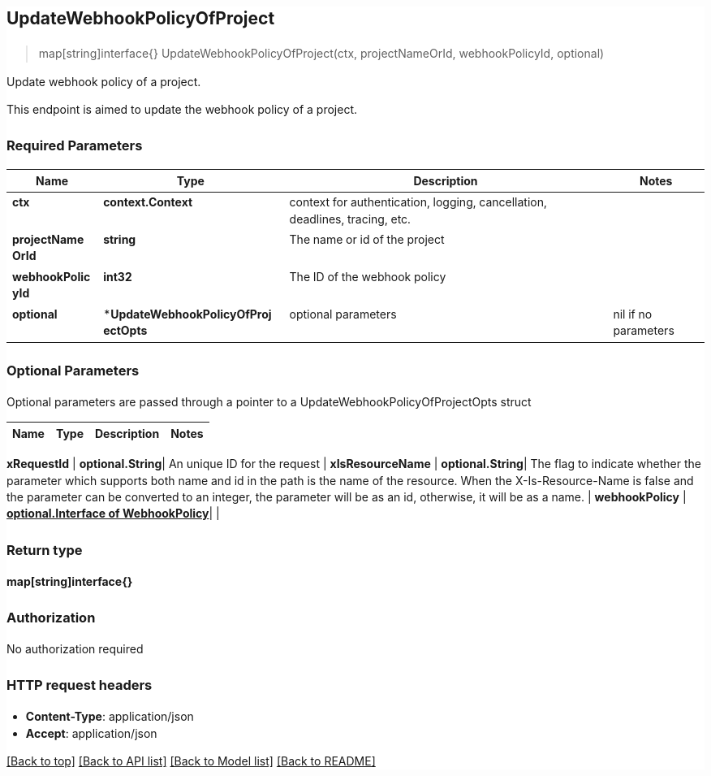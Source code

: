
## UpdateWebhookPolicyOfProject

> map[string]interface{} UpdateWebhookPolicyOfProject(ctx, projectNameOrId, webhookPolicyId, optional)

Update webhook policy of a project.

This endpoint is aimed to update the webhook policy of a project. 

### Required Parameters


Name | Type | Description  | Notes
------------- | ------------- | ------------- | -------------
**ctx** | **context.Context** | context for authentication, logging, cancellation, deadlines, tracing, etc.
**projectNameOrId** | **string**| The name or id of the project | 
**webhookPolicyId** | **int32**| The ID of the webhook policy | 
 **optional** | ***UpdateWebhookPolicyOfProjectOpts** | optional parameters | nil if no parameters

### Optional Parameters

Optional parameters are passed through a pointer to a UpdateWebhookPolicyOfProjectOpts struct


Name | Type | Description  | Notes
------------- | ------------- | ------------- | -------------


 **xRequestId** | **optional.String**| An unique ID for the request | 
 **xIsResourceName** | **optional.String**| The flag to indicate whether the parameter which supports both name and id in the path is the name of the resource. When the X-Is-Resource-Name is false and the parameter can be converted to an integer, the parameter will be as an id, otherwise, it will be as a name. | 
 **webhookPolicy** | [**optional.Interface of WebhookPolicy**](WebhookPolicy.md)|  | 

### Return type

**map[string]interface{}**

### Authorization

No authorization required

### HTTP request headers

- **Content-Type**: application/json
- **Accept**: application/json

[[Back to top]](#) [[Back to API list]](../README.md#documentation-for-api-endpoints)
[[Back to Model list]](../README.md#documentation-for-models)
[[Back to README]](../README.md)

